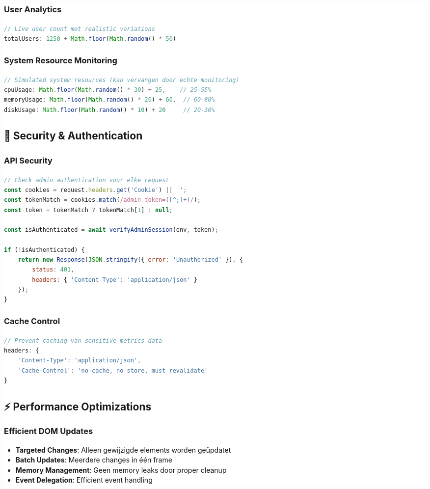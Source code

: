 ### **User Analytics**
```javascript
// Live user count met realistic variations  
totalUsers: 1250 + Math.floor(Math.random() * 50)
```

### **System Resource Monitoring**
```javascript
// Simulated system resources (kan vervangen door echte monitoring)
cpuUsage: Math.floor(Math.random() * 30) + 25,    // 25-55%
memoryUsage: Math.floor(Math.random() * 20) + 60,  // 60-80%
diskUsage: Math.floor(Math.random() * 10) + 20     // 20-30%
```

## 🔐 Security & Authentication

### **API Security**
```javascript
// Check admin authentication voor elke request
const cookies = request.headers.get('Cookie') || '';
const tokenMatch = cookies.match(/admin_token=([^;]+)/);
const token = tokenMatch ? tokenMatch[1] : null;

const isAuthenticated = await verifyAdminSession(env, token);

if (!isAuthenticated) {
    return new Response(JSON.stringify({ error: 'Unauthorized' }), {
        status: 401,
        headers: { 'Content-Type': 'application/json' }
    });
}
```

### **Cache Control**
```javascript
// Prevent caching van sensitive metrics data
headers: { 
    'Content-Type': 'application/json',
    'Cache-Control': 'no-cache, no-store, must-revalidate'
}
```

## ⚡ Performance Optimizations

### **Efficient DOM Updates**
- **Targeted Changes**: Alleen gewijzigde elements worden geüpdatet
- **Batch Updates**: Meerdere changes in één frame
- **Memory Management**: Geen memory leaks door proper cleanup
- **Event Delegation**: Efficient event handling
